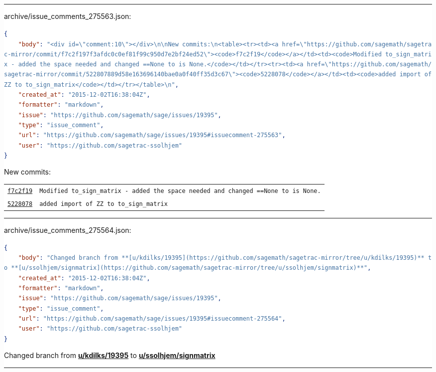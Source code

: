 

---

archive/issue_comments_275563.json:
```json
{
    "body": "<div id=\"comment:10\"></div>\n\nNew commits:\n<table><tr><td><a href=\"https://github.com/sagemath/sagetrac-mirror/commit/f7c2f197f3afdc0c0ef81f99c950d7e2bf24ed52\"><code>f7c2f19</code></a></td><td><code>Modified to_sign_matrix - added the space needed and changed ==None to is None.</code></td></tr><tr><td><a href=\"https://github.com/sagemath/sagetrac-mirror/commit/522807889d58e163696140bae0a0f40ff35d3c67\"><code>5228078</code></a></td><td><code>added import of ZZ to to_sign_matrix</code></td></tr></table>\n",
    "created_at": "2015-12-02T16:38:04Z",
    "formatter": "markdown",
    "issue": "https://github.com/sagemath/sage/issues/19395",
    "type": "issue_comment",
    "url": "https://github.com/sagemath/sage/issues/19395#issuecomment-275563",
    "user": "https://github.com/sagetrac-ssolhjem"
}
```

<div id="comment:10"></div>

New commits:
<table><tr><td><a href="https://github.com/sagemath/sagetrac-mirror/commit/f7c2f197f3afdc0c0ef81f99c950d7e2bf24ed52"><code>f7c2f19</code></a></td><td><code>Modified to_sign_matrix - added the space needed and changed ==None to is None.</code></td></tr><tr><td><a href="https://github.com/sagemath/sagetrac-mirror/commit/522807889d58e163696140bae0a0f40ff35d3c67"><code>5228078</code></a></td><td><code>added import of ZZ to to_sign_matrix</code></td></tr></table>




---

archive/issue_comments_275564.json:
```json
{
    "body": "Changed branch from **[u/kdilks/19395](https://github.com/sagemath/sagetrac-mirror/tree/u/kdilks/19395)** to **[u/ssolhjem/signmatrix](https://github.com/sagemath/sagetrac-mirror/tree/u/ssolhjem/signmatrix)**",
    "created_at": "2015-12-02T16:38:04Z",
    "formatter": "markdown",
    "issue": "https://github.com/sagemath/sage/issues/19395",
    "type": "issue_comment",
    "url": "https://github.com/sagemath/sage/issues/19395#issuecomment-275564",
    "user": "https://github.com/sagetrac-ssolhjem"
}
```

Changed branch from **[u/kdilks/19395](https://github.com/sagemath/sagetrac-mirror/tree/u/kdilks/19395)** to **[u/ssolhjem/signmatrix](https://github.com/sagemath/sagetrac-mirror/tree/u/ssolhjem/signmatrix)**



---
